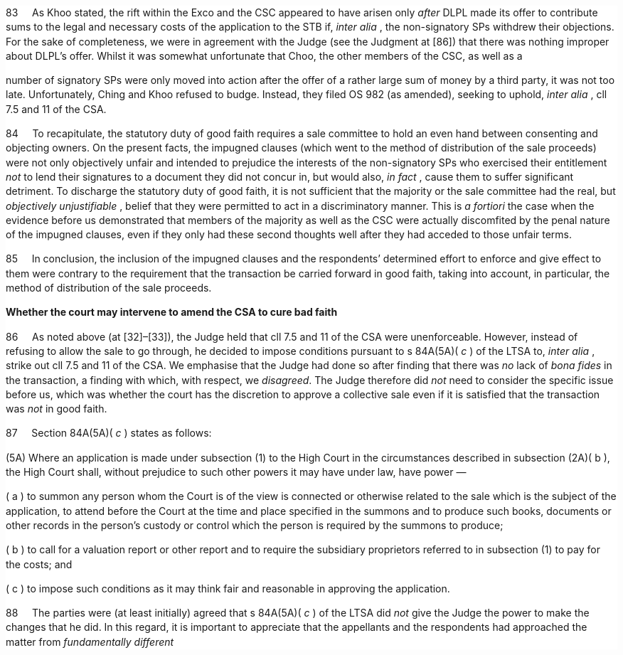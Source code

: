 83     As Khoo stated, the rift within the Exco and the CSC appeared to have arisen only _after_ DLPL made its offer to contribute sums to the legal and necessary costs of the application to the STB if, _inter alia_ , the non-signatory SPs withdrew their objections. For the sake of completeness, we were in agreement with the Judge (see the Judgment at [86]) that there was nothing improper about DLPL’s offer. Whilst it was somewhat unfortunate that Choo, the other members of the CSC, as well as a 


number of signatory SPs were only moved into action after the offer of a rather large sum of money by a third party, it was not too late. Unfortunately, Ching and Khoo refused to budge. Instead, they filed OS 982 (as amended), seeking to uphold, _inter alia_ , cll 7.5 and 11 of the CSA. 

84     To recapitulate, the statutory duty of good faith requires a sale committee to hold an even hand between consenting and objecting owners. On the present facts, the impugned clauses (which went to the method of distribution of the sale proceeds) were not only objectively unfair and intended to prejudice the interests of the non-signatory SPs who exercised their entitlement _not_ to lend their signatures to a document they did not concur in, but would also, _in fact_ , cause them to suffer significant detriment. To discharge the statutory duty of good faith, it is not sufficient that the majority or the sale committee had the real, but _objectively unjustifiable_ , belief that they were permitted to act in a discriminatory manner. This is _a fortiori_ the case when the evidence before us demonstrated that members of the majority as well as the CSC were actually discomfited by the penal nature of the impugned clauses, even if they only had these second thoughts well after they had acceded to those unfair terms. 

85     In conclusion, the inclusion of the impugned clauses and the respondents’ determined effort to enforce and give effect to them were contrary to the requirement that the transaction be carried forward in good faith, taking into account, in particular, the method of distribution of the sale proceeds. 

**Whether the court may intervene to amend the CSA to cure bad faith** 

86     As noted above (at [32]–[33]), the Judge held that cll 7.5 and 11 of the CSA were unenforceable. However, instead of refusing to allow the sale to go through, he decided to impose conditions pursuant to s 84A(5A)( _c_ ) of the LTSA to, _inter alia_ , strike out cll 7.5 and 11 of the CSA. We emphasise that the Judge had done so after finding that there was _no_ lack of _bona fides_ in the transaction, a finding with which, with respect, we _disagreed_. The Judge therefore did _not_ need to consider the specific issue before us, which was whether the court has the discretion to approve a collective sale even if it is satisfied that the transaction was _not_ in good faith. 

87     Section 84A(5A)( _c_ ) states as follows: 

 (5A) Where an application is made under subsection (1) to the High Court in the circumstances described in subsection (2A)( b ), the High Court shall, without prejudice to such other powers it may have under law, have power — 

 ( a ) to summon any person whom the Court is of the view is connected or otherwise related to the sale which is the subject of the application, to attend before the Court at the time and place specified in the summons and to produce such books, documents or other records in the person’s custody or control which the person is required by the summons to produce; 

 ( b ) to call for a valuation report or other report and to require the subsidiary proprietors referred to in subsection (1) to pay for the costs; and 

 ( c ) to impose such conditions as it may think fair and reasonable in approving the application. 

88     The parties were (at least initially) agreed that s 84A(5A)( _c_ ) of the LTSA did _not_ give the Judge the power to make the changes that he did. In this regard, it is important to appreciate that the appellants and the respondents had approached the matter from _fundamentally different_ 
